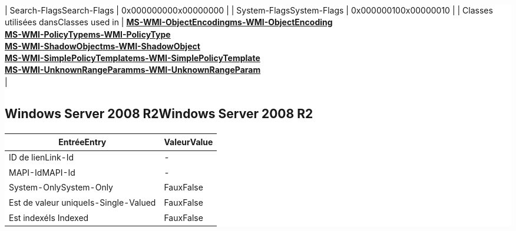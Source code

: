 | <span data-ttu-id="ce973-200">Search-Flags</span><span class="sxs-lookup"><span data-stu-id="ce973-200">Search-Flags</span></span>           | <span data-ttu-id="ce973-201">0x00000000</span><span class="sxs-lookup"><span data-stu-id="ce973-201">0x00000000</span></span>                                                                                                                                                                                                                                                                                                                                           |
| <span data-ttu-id="ce973-202">System-Flags</span><span class="sxs-lookup"><span data-stu-id="ce973-202">System-Flags</span></span>           | <span data-ttu-id="ce973-203">0x00000010</span><span class="sxs-lookup"><span data-stu-id="ce973-203">0x00000010</span></span>                                                                                                                                                                                                                                                                                                                                           |
| <span data-ttu-id="ce973-204">Classes utilisées dans</span><span class="sxs-lookup"><span data-stu-id="ce973-204">Classes used in</span></span>        | [<span data-ttu-id="ce973-205">**MS-WMI-ObjectEncoding**</span><span class="sxs-lookup"><span data-stu-id="ce973-205">**ms-WMI-ObjectEncoding**</span></span>](c-mswmi-objectencoding.md)<br/> [<span data-ttu-id="ce973-206">**MS-WMI-PolicyType**</span><span class="sxs-lookup"><span data-stu-id="ce973-206">**ms-WMI-PolicyType**</span></span>](c-mswmi-policytype.md)<br/> [<span data-ttu-id="ce973-207">**MS-WMI-ShadowObject**</span><span class="sxs-lookup"><span data-stu-id="ce973-207">**ms-WMI-ShadowObject**</span></span>](c-mswmi-shadowobject.md)<br/> [<span data-ttu-id="ce973-208">**MS-WMI-SimplePolicyTemplate**</span><span class="sxs-lookup"><span data-stu-id="ce973-208">**ms-WMI-SimplePolicyTemplate**</span></span>](c-mswmi-simplepolicytemplate.md)<br/> [<span data-ttu-id="ce973-209">**MS-WMI-UnknownRangeParam**</span><span class="sxs-lookup"><span data-stu-id="ce973-209">**ms-WMI-UnknownRangeParam**</span></span>](c-mswmi-unknownrangeparam.md)<br/> |



## <a name="windows-server-2008-r2"></a><span data-ttu-id="ce973-210">Windows Server 2008 R2</span><span class="sxs-lookup"><span data-stu-id="ce973-210">Windows Server 2008 R2</span></span>



| <span data-ttu-id="ce973-211">Entrée</span><span class="sxs-lookup"><span data-stu-id="ce973-211">Entry</span></span> | <span data-ttu-id="ce973-212">Valeur</span><span class="sxs-lookup"><span data-stu-id="ce973-212">Value</span></span> |
|------------------------|------------------------------------------------------------------------------------------------------------------------------------------------------------------------------------------------------------------------------------------------------------------------------------------------------------------------------------------------------|
| <span data-ttu-id="ce973-213">ID de lien</span><span class="sxs-lookup"><span data-stu-id="ce973-213">Link-Id</span></span>                | \-                                                                                                                                                                                                                                                                                                                                                   |
| <span data-ttu-id="ce973-214">MAPI-Id</span><span class="sxs-lookup"><span data-stu-id="ce973-214">MAPI-Id</span></span>                | \-                                                                                                                                                                                                                                                                                                                                                   |
| <span data-ttu-id="ce973-215">System-Only</span><span class="sxs-lookup"><span data-stu-id="ce973-215">System-Only</span></span>            | <span data-ttu-id="ce973-216">Faux</span><span class="sxs-lookup"><span data-stu-id="ce973-216">False</span></span>                                                                                                                                                                                                                                                                                                                                                |
| <span data-ttu-id="ce973-217">Est de valeur unique</span><span class="sxs-lookup"><span data-stu-id="ce973-217">Is-Single-Valued</span></span>       | <span data-ttu-id="ce973-218">Faux</span><span class="sxs-lookup"><span data-stu-id="ce973-218">False</span></span>                                                                                                                                                                                                                                                                                                                                                |
| <span data-ttu-id="ce973-219">Est indexé</span><span class="sxs-lookup"><span data-stu-id="ce973-219">Is Indexed</span></span>             | <span data-ttu-id="ce973-220">Faux</span><span class="sxs-lookup"><span data-stu-id="ce973-220">False</span></span>                                                                                                                                                                                                                                                                                                                                                |